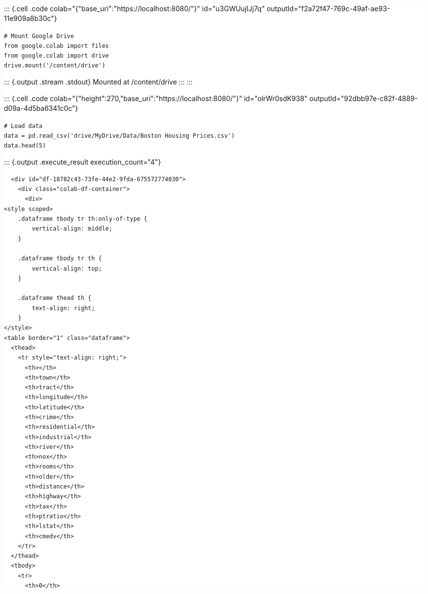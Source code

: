 ::: {.cell .code colab="{\"base_uri\":\"https://localhost:8080/\"}" id="u3GWUujIJj7q" outputId="f2a72f47-769c-49af-ae93-11e909a8b30c"}
``` {.python}
# Mount Google Drive
from google.colab import files
from google.colab import drive
drive.mount('/content/drive')
```

::: {.output .stream .stdout}
    Mounted at /content/drive
:::
:::

::: {.cell .code colab="{\"height\":270,\"base_uri\":\"https://localhost:8080/\"}" id="olrWr0sdK938" outputId="92dbb97e-c82f-4889-d09a-4d5ba6341c0c"}
``` {.python}
# Load data
data = pd.read_csv('drive/MyDrive/Data/Boston Housing Prices.csv')
data.head(5)
```

::: {.output .execute_result execution_count="4"}
```{=html}
  <div id="df-18782c43-73fe-44e2-9fda-675572774030">
    <div class="colab-df-container">
      <div>
<style scoped>
    .dataframe tbody tr th:only-of-type {
        vertical-align: middle;
    }

    .dataframe tbody tr th {
        vertical-align: top;
    }

    .dataframe thead th {
        text-align: right;
    }
</style>
<table border="1" class="dataframe">
  <thead>
    <tr style="text-align: right;">
      <th></th>
      <th>town</th>
      <th>tract</th>
      <th>longitude</th>
      <th>latitude</th>
      <th>crime</th>
      <th>residential</th>
      <th>industrial</th>
      <th>river</th>
      <th>nox</th>
      <th>rooms</th>
      <th>older</th>
      <th>distance</th>
      <th>highway</th>
      <th>tax</th>
      <th>ptratio</th>
      <th>lstat</th>
      <th>cmedv</th>
    </tr>
  </thead>
  <tbody>
    <tr>
      <th>0</th>
```